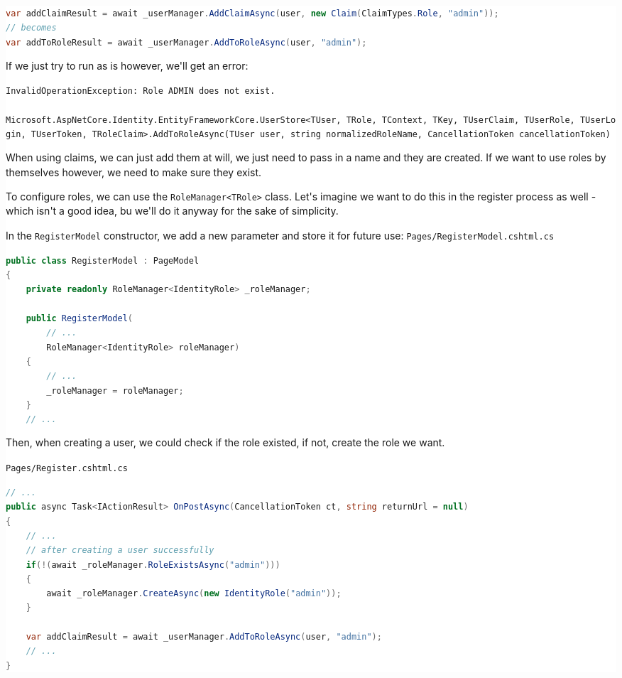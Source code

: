 ```csharp
var addClaimResult = await _userManager.AddClaimAsync(user, new Claim(ClaimTypes.Role, "admin"));
// becomes
var addToRoleResult = await _userManager.AddToRoleAsync(user, "admin");
```

If we just try to run as is however, we'll get an error:
```
InvalidOperationException: Role ADMIN does not exist.

Microsoft.AspNetCore.Identity.EntityFrameworkCore.UserStore<TUser, TRole, TContext, TKey, TUserClaim, TUserRole, TUserLogin, TUserToken, TRoleClaim>.AddToRoleAsync(TUser user, string normalizedRoleName, CancellationToken cancellationToken)
```

When using claims, we can just add them at will, we just need to pass in a name and they are created. If we want to use roles by themselves however, we need to make sure they exist.

To configure roles, we can use the `RoleManager<TRole>` class. Let's imagine we want to do this in the register process as well - which isn't a good idea, bu we'll do it anyway for the sake of simplicity.

In the `RegisterModel` constructor, we add a new parameter and store it for future use:
`Pages/RegisterModel.cshtml.cs`
```csharp
public class RegisterModel : PageModel
{
    private readonly RoleManager<IdentityRole> _roleManager;

    public RegisterModel(
        // ...
        RoleManager<IdentityRole> roleManager)
    {
        // ...
        _roleManager = roleManager;
    }
    // ...
```

Then, when creating a user, we could check if the role existed, if not, create the role we want.

`Pages/Register.cshtml.cs`
```csharp
// ...
public async Task<IActionResult> OnPostAsync(CancellationToken ct, string returnUrl = null)
{
    // ...
    // after creating a user successfully
    if(!(await _roleManager.RoleExistsAsync("admin")))
    {
        await _roleManager.CreateAsync(new IdentityRole("admin"));
    }
    
    var addClaimResult = await _userManager.AddToRoleAsync(user, "admin");
    // ...
}
```
